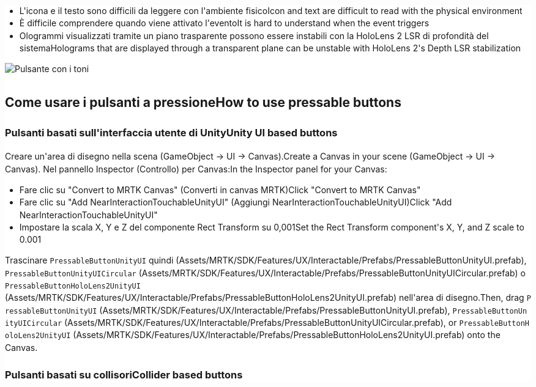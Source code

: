 * <span data-ttu-id="05b49-159">L'icona e il testo sono difficili da leggere con l'ambiente fisico</span><span class="sxs-lookup"><span data-stu-id="05b49-159">Icon and text are difficult to read with the physical environment</span></span>
* <span data-ttu-id="05b49-160">È difficile comprendere quando viene attivato l'evento</span><span class="sxs-lookup"><span data-stu-id="05b49-160">It is hard to understand when the event triggers</span></span>
* <span data-ttu-id="05b49-161">Ologrammi visualizzati tramite un piano trasparente possono essere instabili con la HoloLens 2 LSR di profondità del sistema</span><span class="sxs-lookup"><span data-stu-id="05b49-161">Holograms that are displayed through a transparent plane can be unstable with HoloLens 2's Depth LSR stabilization</span></span>

![Pulsante con i toni](../images/button/MRTK_Button_UsePlated.png)

## <a name="how-to-use-pressable-buttons"></a><span data-ttu-id="05b49-163">Come usare i pulsanti a pressione</span><span class="sxs-lookup"><span data-stu-id="05b49-163">How to use pressable buttons</span></span>

### <a name="unity-ui-based-buttons"></a><span data-ttu-id="05b49-164">Pulsanti basati sull'interfaccia utente di Unity</span><span class="sxs-lookup"><span data-stu-id="05b49-164">Unity UI based buttons</span></span>

<span data-ttu-id="05b49-165">Creare un'area di disegno nella scena (GameObject -> UI -> Canvas).</span><span class="sxs-lookup"><span data-stu-id="05b49-165">Create a Canvas in your scene (GameObject -> UI -> Canvas).</span></span> <span data-ttu-id="05b49-166">Nel pannello Inspector (Controllo) per Canvas:</span><span class="sxs-lookup"><span data-stu-id="05b49-166">In the Inspector panel for your Canvas:</span></span>

* <span data-ttu-id="05b49-167">Fare clic su "Convert to MRTK Canvas" (Converti in canvas MRTK)</span><span class="sxs-lookup"><span data-stu-id="05b49-167">Click "Convert to MRTK Canvas"</span></span>
* <span data-ttu-id="05b49-168">Fare clic su "Add NearInteractionTouchableUnityUI" (Aggiungi NearInteractionTouchableUnityUI)</span><span class="sxs-lookup"><span data-stu-id="05b49-168">Click "Add NearInteractionTouchableUnityUI"</span></span>
* <span data-ttu-id="05b49-169">Impostare la scala X, Y e Z del componente Rect Transform su 0,001</span><span class="sxs-lookup"><span data-stu-id="05b49-169">Set the Rect Transform component's X, Y, and Z scale to 0.001</span></span>

<span data-ttu-id="05b49-170">Trascinare `PressableButtonUnityUI` quindi (Assets/MRTK/SDK/Features/UX/Interactable/Prefabs/PressableButtonUnityUI.prefab), `PressableButtonUnityUICircular` (Assets/MRTK/SDK/Features/UX/Interactable/Prefabs/PressableButtonUnityUICircular.prefab) o `PressableButtonHoloLens2UnityUI` (Assets/MRTK/SDK/Features/UX/Interactable/Prefabs/PressableButtonHoloLens2UnityUI.prefab) nell'area di disegno.</span><span class="sxs-lookup"><span data-stu-id="05b49-170">Then, drag `PressableButtonUnityUI` (Assets/MRTK/SDK/Features/UX/Interactable/Prefabs/PressableButtonUnityUI.prefab), `PressableButtonUnityUICircular` (Assets/MRTK/SDK/Features/UX/Interactable/Prefabs/PressableButtonUnityUICircular.prefab), or `PressableButtonHoloLens2UnityUI` (Assets/MRTK/SDK/Features/UX/Interactable/Prefabs/PressableButtonHoloLens2UnityUI.prefab) onto the Canvas.</span></span>

### <a name="collider-based-buttons"></a><span data-ttu-id="05b49-171">Pulsanti basati su collisori</span><span class="sxs-lookup"><span data-stu-id="05b49-171">Collider based buttons</span></span>
